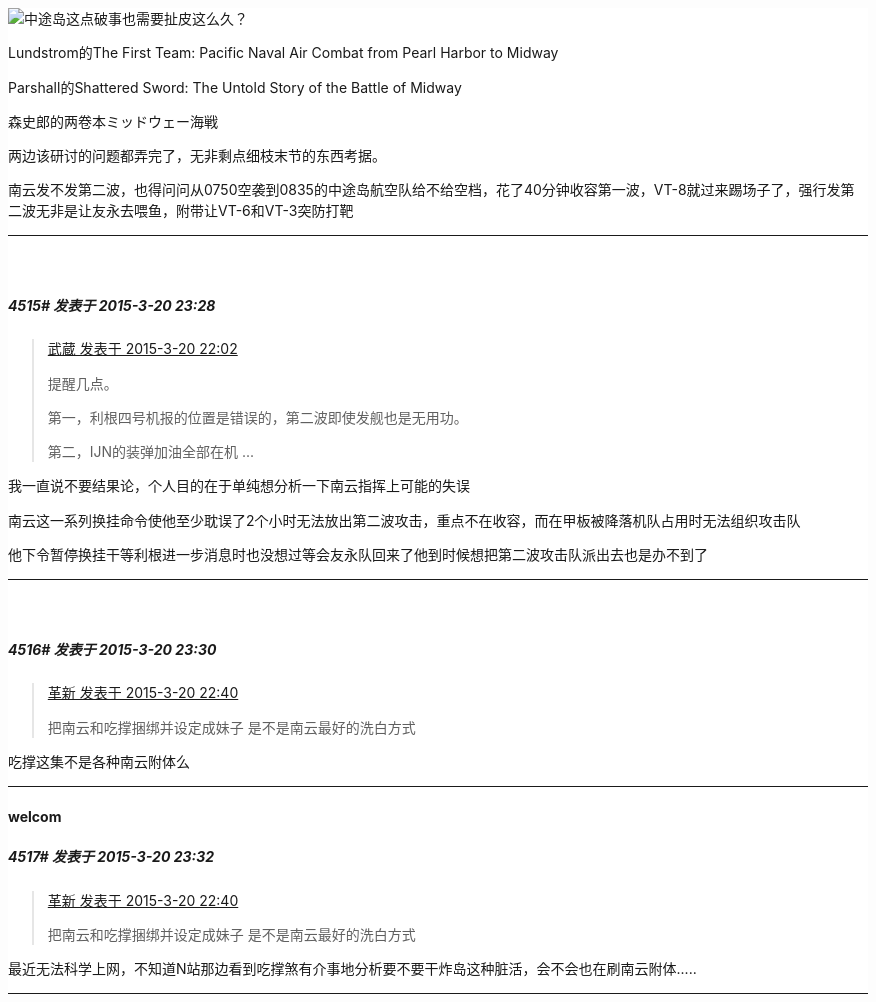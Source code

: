 
<img src="https://static.saraba1st.com/image/smiley/normal/111.gif" referrerpolicy="no-referrer">中途岛这点破事也需要扯皮这么久？

Lundstrom的The First Team: Pacific Naval Air Combat from Pearl Harbor to Midway

Parshall的Shattered Sword: The Untold Story of the Battle of Midway

森史郎的两卷本ミッドウェー海戦

两边该研讨的问题都弄完了，无非剩点细枝末节的东西考据。


南云发不发第二波，也得问问从0750空袭到0835的中途岛航空队给不给空档，花了40分钟收容第一波，VT-8就过来踢场子了，强行发第二波无非是让友永去喂鱼，附带让VT-6和VT-3突防打靶


-----

####  　　　　　　　  
##### 4515#       发表于 2015-3-20 23:28


<blockquote><a href="httphttps://bbs.saraba1st.com/2b/forum.php?mod=redirect&amp;goto=findpost&amp;pid=28412784&amp;ptid=1009008" target="_blank">武蔵 发表于 2015-3-20 22:02</a>

提醒几点。

第一，利根四号机报的位置是错误的，第二波即使发舰也是无用功。

第二，IJN的装弹加油全部在机 ...</blockquote>
我一直说不要结果论，个人目的在于单纯想分析一下南云指挥上可能的失误

南云这一系列换挂命令使他至少耽误了2个小时无法放出第二波攻击，重点不在收容，而在甲板被降落机队占用时无法组织攻击队

他下令暂停换挂干等利根进一步消息时也没想过等会友永队回来了他到时候想把第二波攻击队派出去也是办不到了


-----

####  　　　　　　　  
##### 4516#       发表于 2015-3-20 23:30


<blockquote><a href="httphttps://bbs.saraba1st.com/2b/forum.php?mod=redirect&amp;goto=findpost&amp;pid=28413064&amp;ptid=1009008" target="_blank">革新 发表于 2015-3-20 22:40</a>

把南云和吃撑捆绑并设定成妹子 是不是南云最好的洗白方式</blockquote>
吃撑这集不是各种南云附体么


-----

####  welcom  
##### 4517#       发表于 2015-3-20 23:32


<blockquote><a href="httphttps://bbs.saraba1st.com/2b/forum.php?mod=redirect&amp;goto=findpost&amp;pid=28413064&amp;ptid=1009008" target="_blank">革新 发表于 2015-3-20 22:40</a>

把南云和吃撑捆绑并设定成妹子 是不是南云最好的洗白方式</blockquote>
最近无法科学上网，不知道N站那边看到吃撑煞有介事地分析要不要干炸岛这种脏活，会不会也在刷南云附体.....


-----
